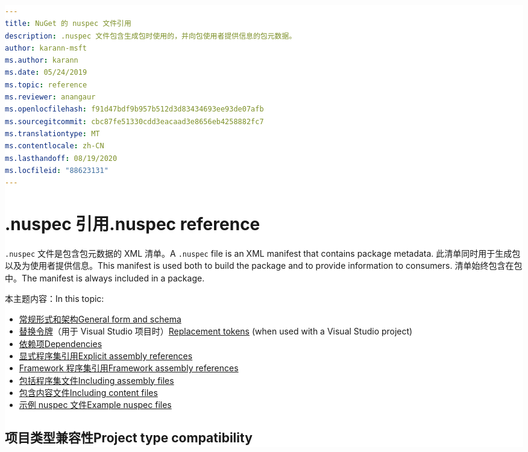 ```yaml
---
title: NuGet 的 nuspec 文件引用
description: .nuspec 文件包含生成包时使用的，并向包使用者提供信息的包元数据。
author: karann-msft
ms.author: karann
ms.date: 05/24/2019
ms.topic: reference
ms.reviewer: anangaur
ms.openlocfilehash: f91d47bdf9b957b512d3d83434693ee93de07afb
ms.sourcegitcommit: cbc87fe51330cdd3eacaad3e8656eb4258882fc7
ms.translationtype: MT
ms.contentlocale: zh-CN
ms.lasthandoff: 08/19/2020
ms.locfileid: "88623131"
---
```

# <a name="nuspec-reference"></a><span data-ttu-id="f341a-103">.nuspec 引用</span><span class="sxs-lookup"><span data-stu-id="f341a-103">.nuspec reference</span></span>

<span data-ttu-id="f341a-104">`.nuspec` 文件是包含包元数据的 XML 清单。</span><span class="sxs-lookup"><span data-stu-id="f341a-104">A `.nuspec` file is an XML manifest that contains package metadata.</span></span> <span data-ttu-id="f341a-105">此清单同时用于生成包以及为使用者提供信息。</span><span class="sxs-lookup"><span data-stu-id="f341a-105">This manifest is used both to build the package and to provide information to consumers.</span></span> <span data-ttu-id="f341a-106">清单始终包含在包中。</span><span class="sxs-lookup"><span data-stu-id="f341a-106">The manifest is always included in a package.</span></span>

<span data-ttu-id="f341a-107">本主题内容：</span><span class="sxs-lookup"><span data-stu-id="f341a-107">In this topic:</span></span>

- [<span data-ttu-id="f341a-108">常规形式和架构</span><span class="sxs-lookup"><span data-stu-id="f341a-108">General form and schema</span></span>](#general-form-and-schema)
- <span data-ttu-id="f341a-109">[替换令牌](#replacement-tokens)（用于 Visual Studio 项目时）</span><span class="sxs-lookup"><span data-stu-id="f341a-109">[Replacement tokens](#replacement-tokens) (when used with a Visual Studio project)</span></span>
- [<span data-ttu-id="f341a-110">依赖项</span><span class="sxs-lookup"><span data-stu-id="f341a-110">Dependencies</span></span>](#dependencies)
- [<span data-ttu-id="f341a-111">显式程序集引用</span><span class="sxs-lookup"><span data-stu-id="f341a-111">Explicit assembly references</span></span>](#explicit-assembly-references)
- [<span data-ttu-id="f341a-112">Framework 程序集引用</span><span class="sxs-lookup"><span data-stu-id="f341a-112">Framework assembly references</span></span>](#framework-assembly-references)
- [<span data-ttu-id="f341a-113">包括程序集文件</span><span class="sxs-lookup"><span data-stu-id="f341a-113">Including assembly files</span></span>](#including-assembly-files)
- [<span data-ttu-id="f341a-114">包含内容文件</span><span class="sxs-lookup"><span data-stu-id="f341a-114">Including content files</span></span>](#including-content-files)
- [<span data-ttu-id="f341a-115">示例 nuspec 文件</span><span class="sxs-lookup"><span data-stu-id="f341a-115">Example nuspec files</span></span>](#example-nuspec-files)

## <a name="project-type-compatibility"></a><span data-ttu-id="f341a-116">项目类型兼容性</span><span class="sxs-lookup"><span data-stu-id="f341a-116">Project type compatibility</span></span>
